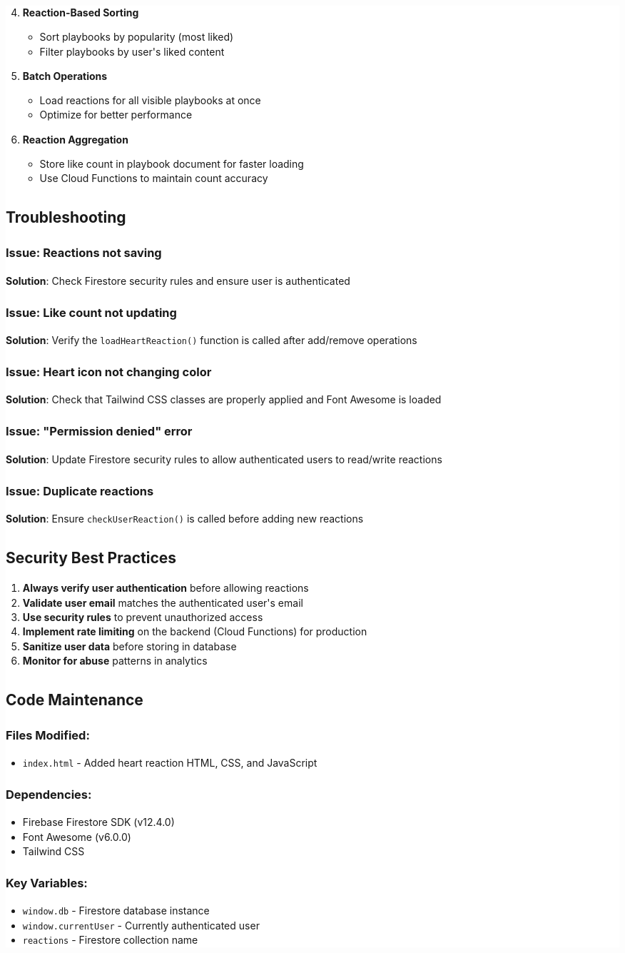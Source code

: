 4. **Reaction-Based Sorting**
   - Sort playbooks by popularity (most liked)
   - Filter playbooks by user's liked content

5. **Batch Operations**
   - Load reactions for all visible playbooks at once
   - Optimize for better performance

6. **Reaction Aggregation**
   - Store like count in playbook document for faster loading
   - Use Cloud Functions to maintain count accuracy

## Troubleshooting

### Issue: Reactions not saving
**Solution**: Check Firestore security rules and ensure user is authenticated

### Issue: Like count not updating
**Solution**: Verify the `loadHeartReaction()` function is called after add/remove operations

### Issue: Heart icon not changing color
**Solution**: Check that Tailwind CSS classes are properly applied and Font Awesome is loaded

### Issue: "Permission denied" error
**Solution**: Update Firestore security rules to allow authenticated users to read/write reactions

### Issue: Duplicate reactions
**Solution**: Ensure `checkUserReaction()` is called before adding new reactions

## Security Best Practices

1. **Always verify user authentication** before allowing reactions
2. **Validate user email** matches the authenticated user's email
3. **Use security rules** to prevent unauthorized access
4. **Implement rate limiting** on the backend (Cloud Functions) for production
5. **Sanitize user data** before storing in database
6. **Monitor for abuse** patterns in analytics

## Code Maintenance

### Files Modified:
- `index.html` - Added heart reaction HTML, CSS, and JavaScript

### Dependencies:
- Firebase Firestore SDK (v12.4.0)
- Font Awesome (v6.0.0)
- Tailwind CSS

### Key Variables:
- `window.db` - Firestore database instance
- `window.currentUser` - Currently authenticated user
- `reactions` - Firestore collection name
